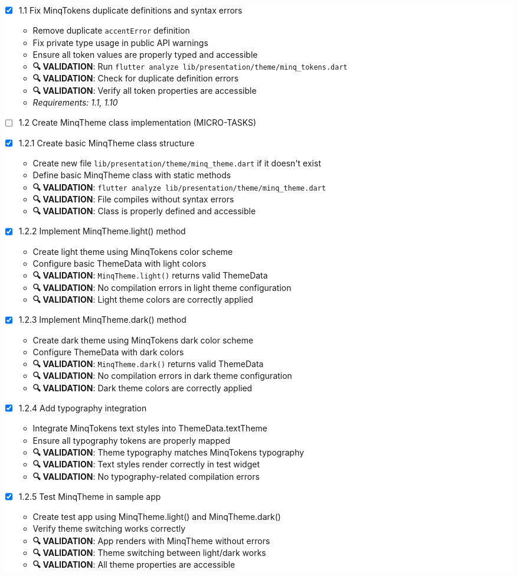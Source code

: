 - [x] 1.1 Fix MinqTokens duplicate definitions and syntax errors




  - Remove duplicate `accentError` definition
  - Fix private type usage in public API warnings
  - Ensure all token values are properly typed and accessible
  - **🔍 VALIDATION**: Run `flutter analyze lib/presentation/theme/minq_tokens.dart`
  - **🔍 VALIDATION**: Check for duplicate definition errors
  - **🔍 VALIDATION**: Verify all token properties are accessible
  - _Requirements: 1.1, 1.10_

- [ ] 1.2 Create MinqTheme class implementation (MICRO-TASKS)



- [x] 1.2.1 Create basic MinqTheme class structure


  - Create new file `lib/presentation/theme/minq_theme.dart` if it doesn't exist
  - Define basic MinqTheme class with static methods
  - **🔍 VALIDATION**: `flutter analyze lib/presentation/theme/minq_theme.dart`
  - **🔍 VALIDATION**: File compiles without syntax errors
  - **🔍 VALIDATION**: Class is properly defined and accessible

- [x] 1.2.2 Implement MinqTheme.light() method


  - Create light theme using MinqTokens color scheme
  - Configure basic ThemeData with light colors
  - **🔍 VALIDATION**: `MinqTheme.light()` returns valid ThemeData
  - **🔍 VALIDATION**: No compilation errors in light theme configuration
  - **🔍 VALIDATION**: Light theme colors are correctly applied

- [x] 1.2.3 Implement MinqTheme.dark() method


  - Create dark theme using MinqTokens dark color scheme
  - Configure ThemeData with dark colors
  - **🔍 VALIDATION**: `MinqTheme.dark()` returns valid ThemeData
  - **🔍 VALIDATION**: No compilation errors in dark theme configuration
  - **🔍 VALIDATION**: Dark theme colors are correctly applied

- [x] 1.2.4 Add typography integration


  - Integrate MinqTokens text styles into ThemeData.textTheme
  - Ensure all typography tokens are properly mapped
  - **🔍 VALIDATION**: Theme typography matches MinqTokens typography
  - **🔍 VALIDATION**: Text styles render correctly in test widget
  - **🔍 VALIDATION**: No typography-related compilation errors

- [x] 1.2.5 Test MinqTheme in sample app


  - Create test app using MinqTheme.light() and MinqTheme.dark()
  - Verify theme switching works correctly
  - **🔍 VALIDATION**: App renders with MinqTheme without errors
  - **🔍 VALIDATION**: Theme switching between light/dark works
  - **🔍 VALIDATION**: All theme properties are accessible
